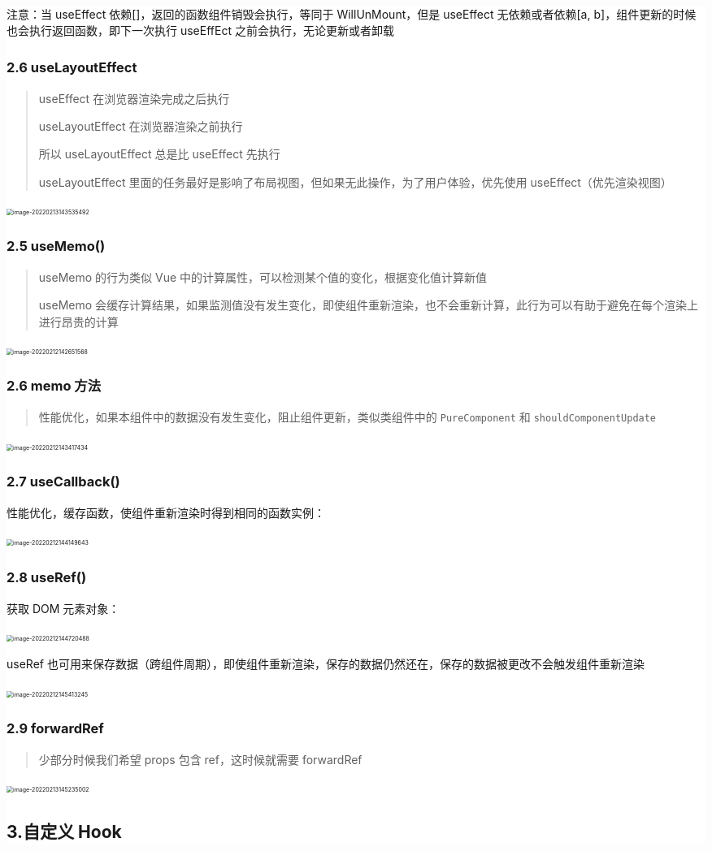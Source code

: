 注意：当 useEffect 依赖[]，返回的函数组件销毁会执行，等同于 WillUnMount，但是 useEffect 无依赖或者依赖[a, b]，组件更新的时候也会执行返回函数，即下一次执行 useEffEct 之前会执行，无论更新或者卸载

### 2.6 useLayoutEffect

> useEffect 在浏览器渲染完成之后执行
>
> useLayoutEffect 在浏览器渲染之前执行
>
> 所以 useLayoutEffect 总是比 useEffect 先执行
>
> useLayoutEffect 里面的任务最好是影响了布局视图，但如果无此操作，为了用户体验，优先使用 useEffect（优先渲染视图）

<img src="https://raw.githubusercontent.com/xixixiaoyu/CloundImg2/main/image-20220213143535492.png" alt="image-20220213143535492" style="zoom:50%;" />

### 2.5 useMemo()

> useMemo 的行为类似 Vue 中的计算属性，可以检测某个值的变化，根据变化值计算新值
>
> useMemo 会缓存计算结果，如果监测值没有发生变化，即使组件重新渲染，也不会重新计算，此行为可以有助于避免在每个渲染上进行昂贵的计算

<img src="https://raw.githubusercontent.com/xixixiaoyu/CloundImg2/main/image-20220212142651568.png" alt="image-20220212142651568" style="zoom:50%;" />

### 2.6 memo 方法

> 性能优化，如果本组件中的数据没有发生变化，阻止组件更新，类似类组件中的 `PureComponent` 和 `shouldComponentUpdate`

<img src="https://raw.githubusercontent.com/xixixiaoyu/CloundImg2/main/image-20220212143417434.png" alt="image-20220212143417434" style="zoom:50%;" />

### 2.7 useCallback()

性能优化，缓存函数，使组件重新渲染时得到相同的函数实例：

<img src="https://raw.githubusercontent.com/xixixiaoyu/CloundImg2/main/image-20220212144149643.png" alt="image-20220212144149643" style="zoom:50%;" />

### 2.8 useRef()

获取 DOM 元素对象：

<img src="https://raw.githubusercontent.com/xixixiaoyu/CloundImg2/main/image-20220212144720488.png" alt="image-20220212144720488" style="zoom:50%;" />

useRef 也可用来保存数据（跨组件周期），即使组件重新渲染，保存的数据仍然还在，保存的数据被更改不会触发组件重新渲染

<img src="https://raw.githubusercontent.com/xixixiaoyu/CloundImg2/main/image-20220212145413245.png" alt="image-20220212145413245" style="zoom:50%;" />

### 2.9 forwardRef

> 少部分时候我们希望 props 包含 ref，这时候就需要 forwardRef

<img src="https://raw.githubusercontent.com/xixixiaoyu/CloundImg2/main/image-20220213145235002.png" alt="image-20220213145235002" style="zoom:50%;" />

## 3.自定义 Hook
